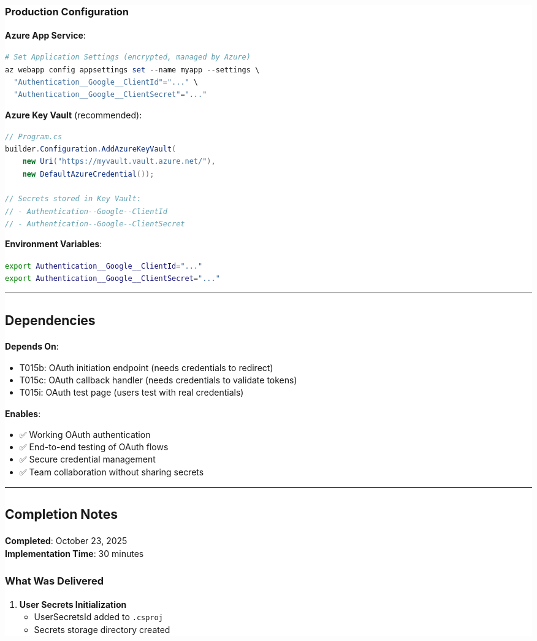 ### Production Configuration

**Azure App Service**:
```powershell
# Set Application Settings (encrypted, managed by Azure)
az webapp config appsettings set --name myapp --settings \
  "Authentication__Google__ClientId"="..." \
  "Authentication__Google__ClientSecret"="..."
```

**Azure Key Vault** (recommended):
```csharp
// Program.cs
builder.Configuration.AddAzureKeyVault(
    new Uri("https://myvault.vault.azure.net/"),
    new DefaultAzureCredential());

// Secrets stored in Key Vault:
// - Authentication--Google--ClientId
// - Authentication--Google--ClientSecret
```

**Environment Variables**:
```bash
export Authentication__Google__ClientId="..."
export Authentication__Google__ClientSecret="..."
```

---

## Dependencies

**Depends On**:
- T015b: OAuth initiation endpoint (needs credentials to redirect)
- T015c: OAuth callback handler (needs credentials to validate tokens)
- T015i: OAuth test page (users test with real credentials)

**Enables**:
- ✅ Working OAuth authentication
- ✅ End-to-end testing of OAuth flows
- ✅ Secure credential management
- ✅ Team collaboration without sharing secrets

---

## Completion Notes

**Completed**: October 23, 2025  
**Implementation Time**: 30 minutes  

### What Was Delivered

1. **User Secrets Initialization**
   - UserSecretsId added to `.csproj`
   - Secrets storage directory created
